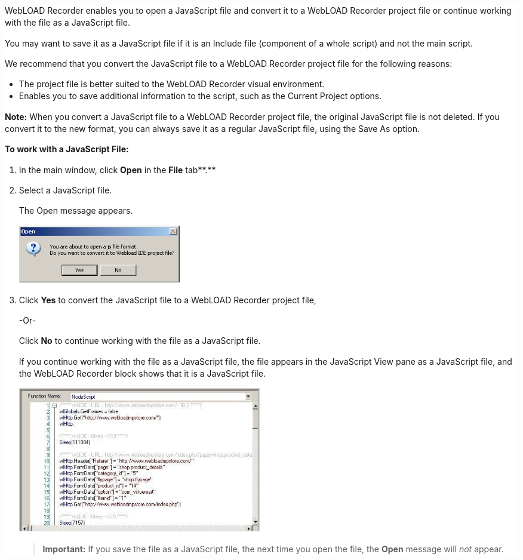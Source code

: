 WebLOAD Recorder enables you to open a JavaScript file and convert it to a WebLOAD Recorder project file or continue working with the file as a JavaScript file.

You may want to save it as a JavaScript file if it is an Include file (component of a whole script) and not the main script.



We recommend that you convert the JavaScript file to a WebLOAD Recorder project file for the following reasons:

- The project file is better suited to the WebLOAD Recorder visual environment.
- Enables you to save additional information to the script, such as the Current Project options.

**Note:** When you convert a JavaScript file to a WebLOAD Recorder project file, the original JavaScript file is not deleted. If you convert it to the new format, you can always save it as a regular JavaScript file, using the Save As option.

**To work with a JavaScript File:**

1. In the main window, click **Open** in the **File** tab**.**

1. Select a JavaScript file.

    The Open message appears.

    ![Open Message Box](../images/open_message.png)

1. Click **Yes** to convert the JavaScript file to a WebLOAD Recorder project file,

    -Or-

    Click **No** to continue working with the file as a JavaScript file.

    If you continue working with the file as a JavaScript file, the file appears in the JavaScript View pane as a JavaScript file, and the WebLOAD Recorder block shows that it is a JavaScript file.



    ![JavaScript File in JavaScript View Pane](../images/js_in_jsview_pane.jpeg)



    > **Important:** If you save the file as a JavaScript file, the next time you open the file, the **Open** message will *not* appear.









